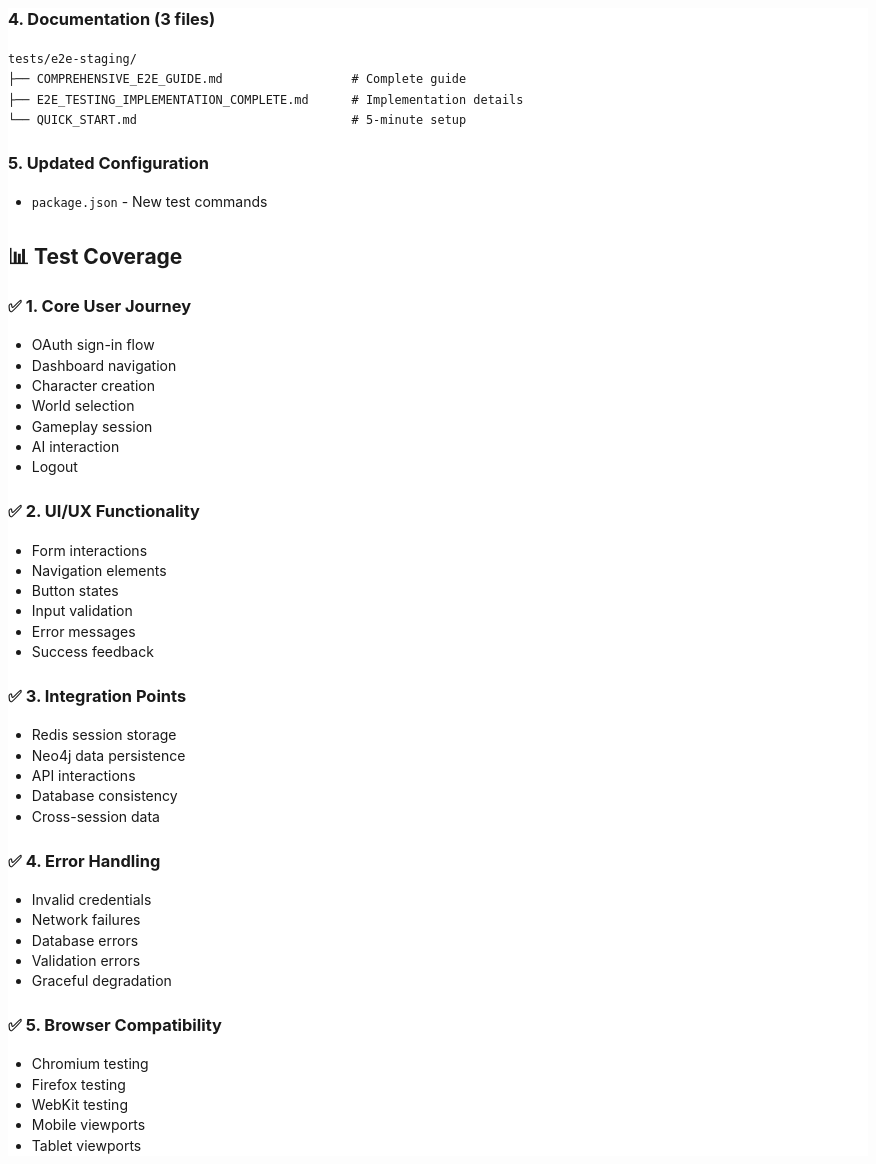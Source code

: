 ### 4. **Documentation** (3 files)
```
tests/e2e-staging/
├── COMPREHENSIVE_E2E_GUIDE.md                  # Complete guide
├── E2E_TESTING_IMPLEMENTATION_COMPLETE.md      # Implementation details
└── QUICK_START.md                              # 5-minute setup
```

### 5. **Updated Configuration**
- `package.json` - New test commands

## 📊 Test Coverage

### ✅ 1. Core User Journey
- OAuth sign-in flow
- Dashboard navigation
- Character creation
- World selection
- Gameplay session
- AI interaction
- Logout

### ✅ 2. UI/UX Functionality
- Form interactions
- Navigation elements
- Button states
- Input validation
- Error messages
- Success feedback

### ✅ 3. Integration Points
- Redis session storage
- Neo4j data persistence
- API interactions
- Database consistency
- Cross-session data

### ✅ 4. Error Handling
- Invalid credentials
- Network failures
- Database errors
- Validation errors
- Graceful degradation

### ✅ 5. Browser Compatibility
- Chromium testing
- Firefox testing
- WebKit testing
- Mobile viewports
- Tablet viewports

